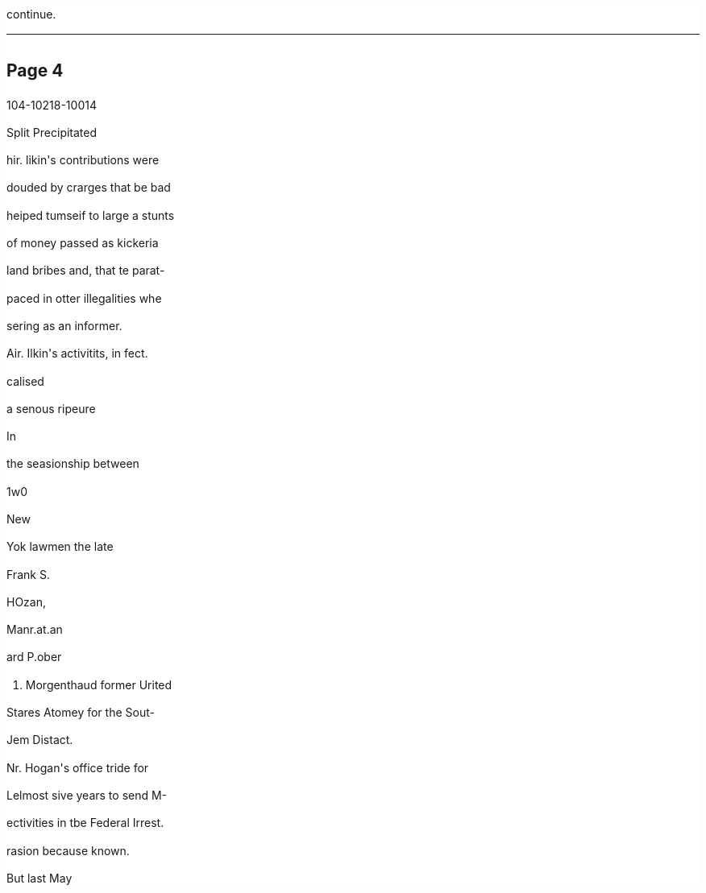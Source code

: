 continue.

---

## Page 4

104-10218-10014

Split Precipitated

hir. likin's contributions were

douded by crarges that be bad

heiped tumseif to large a stunts

of money passed as kickeria

land bribes and, that te parat-

paced in otter illegalities whe

sering as an informer.

Air. Ilkin's activitits, in fect.

calised

a senous ripeure

In

the seasionship between

1w0

New

Yok lawmen the late

Frank S.

HOzan,

Manr.at.an

ard P.ober

1. Morgenthaud former Urited

Stares Atomey for the Sout-

Jem Distact.

Nr. Hogan's office tride for

Lelmost sive years to send M-

ectivities in tbe Federal Irrest.

rasion because known.

But last May
